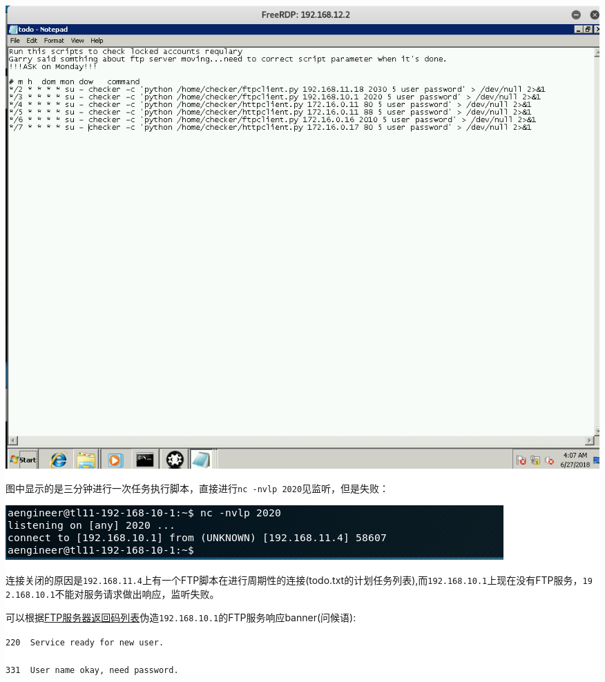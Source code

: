 ![todo.txt](/img/game/TESTLAB/TESTLAB11/192_168_12_2_old_omp_todo_txt.png)

图中显示的是三分钟进行一次任务执行脚本，直接进行`nc -nvlp 2020`见监听，但是失败：

![](/img/game/TESTLAB/TESTLAB11/192_168_10_1_nc_监听失败.png)

连接关闭的原因是`192.168.11.4`上有一个FTP脚本在进行周期性的连接(todo.txt的计划任务列表),而`192.168.10.1`上现在没有FTP服务，`192.168.10.1`不能对服务请求做出响应，监听失败。

可以根据[FTP服务器返回码列表](https://en.wikipedia.org/wiki/List_of_FTP_server_return_codes)伪造`192.168.10.1`的FTP服务响应banner(问候语):

```bash
220  Service ready for new user.

331  User name okay, need password.
```
